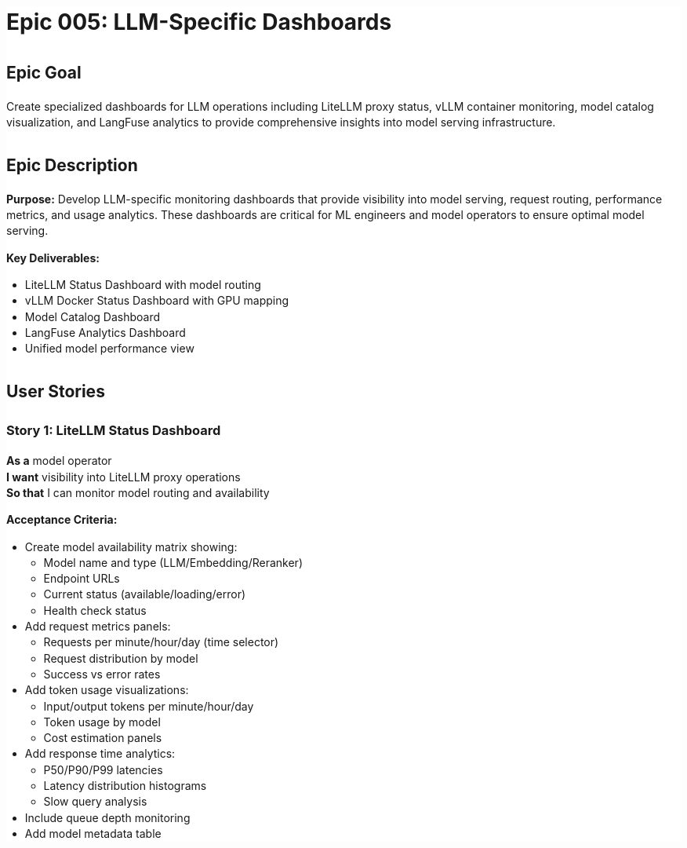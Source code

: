# Epic 005: LLM-Specific Dashboards

## Epic Goal
Create specialized dashboards for LLM operations including LiteLLM proxy status, vLLM container monitoring, model catalog visualization, and LangFuse analytics to provide comprehensive insights into model serving infrastructure.

## Epic Description

**Purpose:**
Develop LLM-specific monitoring dashboards that provide visibility into model serving, request routing, performance metrics, and usage analytics. These dashboards are critical for ML engineers and model operators to ensure optimal model serving.

**Key Deliverables:**
- LiteLLM Status Dashboard with model routing
- vLLM Docker Status Dashboard with GPU mapping
- Model Catalog Dashboard
- LangFuse Analytics Dashboard
- Unified model performance view

## User Stories

### Story 1: LiteLLM Status Dashboard
**As a** model operator  
**I want** visibility into LiteLLM proxy operations  
**So that** I can monitor model routing and availability

**Acceptance Criteria:**
- Create model availability matrix showing:
  - Model name and type (LLM/Embedding/Reranker)
  - Endpoint URLs
  - Current status (available/loading/error)
  - Health check status
- Add request metrics panels:
  - Requests per minute/hour/day (time selector)
  - Request distribution by model
  - Success vs error rates
- Add token usage visualizations:
  - Input/output tokens per minute/hour/day
  - Token usage by model
  - Cost estimation panels
- Add response time analytics:
  - P50/P90/P99 latencies
  - Latency distribution histograms
  - Slow query analysis
- Include queue depth monitoring
- Add model metadata table
